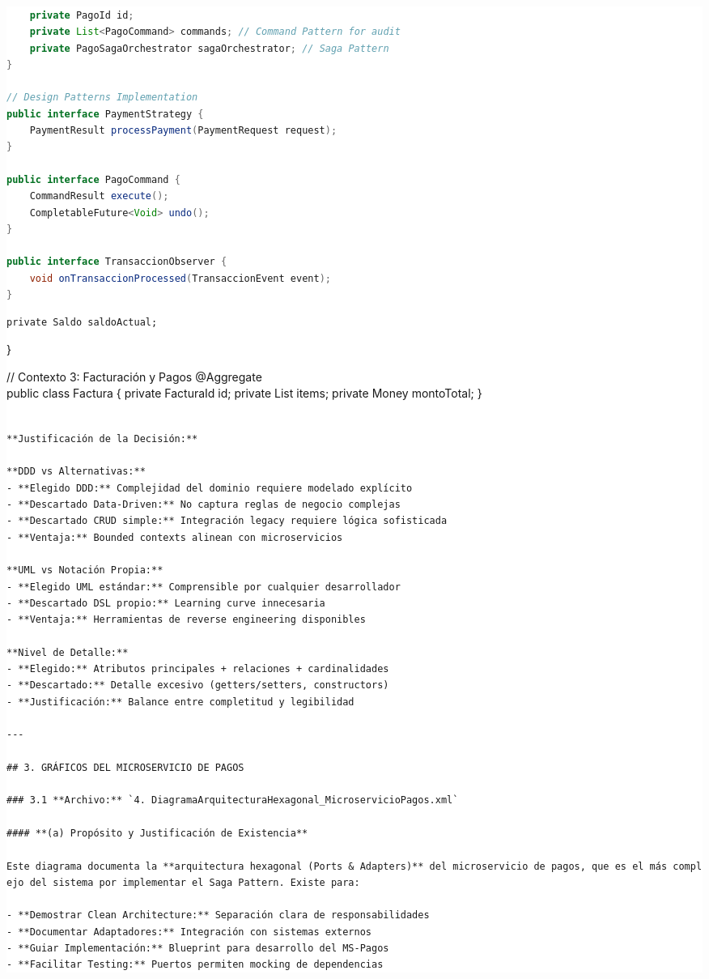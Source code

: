```java
    private PagoId id;
    private List<PagoCommand> commands; // Command Pattern for audit
    private PagoSagaOrchestrator sagaOrchestrator; // Saga Pattern
}

// Design Patterns Implementation
public interface PaymentStrategy {
    PaymentResult processPayment(PaymentRequest request);
}

public interface PagoCommand {
    CommandResult execute();
    CompletableFuture<Void> undo();
}

public interface TransaccionObserver {
    void onTransaccionProcessed(TransaccionEvent event);
}
```
    private Saldo saldoActual;
}

// Contexto 3: Facturación y Pagos
@Aggregate  
public class Factura {
    private FacturaId id;
    private List<ItemFactura> items;
    private Money montoTotal;
}
```

**Justificación de la Decisión:**

**DDD vs Alternativas:**
- **Elegido DDD:** Complejidad del dominio requiere modelado explícito
- **Descartado Data-Driven:** No captura reglas de negocio complejas  
- **Descartado CRUD simple:** Integración legacy requiere lógica sofisticada
- **Ventaja:** Bounded contexts alinean con microservicios

**UML vs Notación Propia:**
- **Elegido UML estándar:** Comprensible por cualquier desarrollador
- **Descartado DSL propio:** Learning curve innecesaria
- **Ventaja:** Herramientas de reverse engineering disponibles

**Nivel de Detalle:**
- **Elegido:** Atributos principales + relaciones + cardinalidades
- **Descartado:** Detalle excesivo (getters/setters, constructors)
- **Justificación:** Balance entre completitud y legibilidad

---

## 3. GRÁFICOS DEL MICROSERVICIO DE PAGOS

### 3.1 **Archivo:** `4. DiagramaArquitecturaHexagonal_MicroservicioPagos.xml`

#### **(a) Propósito y Justificación de Existencia**

Este diagrama documenta la **arquitectura hexagonal (Ports & Adapters)** del microservicio de pagos, que es el más complejo del sistema por implementar el Saga Pattern. Existe para:

- **Demostrar Clean Architecture:** Separación clara de responsabilidades
- **Documentar Adaptadores:** Integración con sistemas externos
- **Guiar Implementación:** Blueprint para desarrollo del MS-Pagos
- **Facilitar Testing:** Puertos permiten mocking de dependencias
```